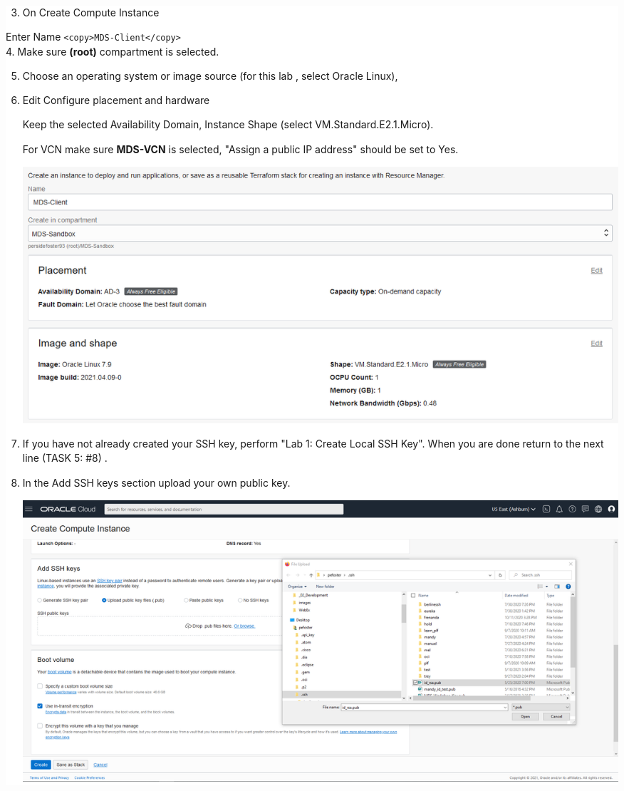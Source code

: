 3. On Create Compute Instance

 Enter Name
    ````
    <copy>MDS-Client</copy>
    ````   
4. Make sure **(root)** compartment is selected.

5. Choose an operating system or image source (for this lab , select Oracle Linux),

6. Edit Configure placement and hardware

   Keep the selected Availability Domain, Instance Shape (select VM.Standard.E2.1.Micro).

   For VCN make sure **MDS-VCN** is selected, "Assign a public IP address" should be set to Yes.

      ![COMPUTE](./images/05compute03.png " ")  

7. If you have not already created your SSH key, perform "Lab 1: Create Local SSH Key".  When you are done return to the next line (TASK 5: #8) .
8. In the Add SSH keys section upload your own public key.

    ![COMPUTE](./images/05compute05.png " ")
